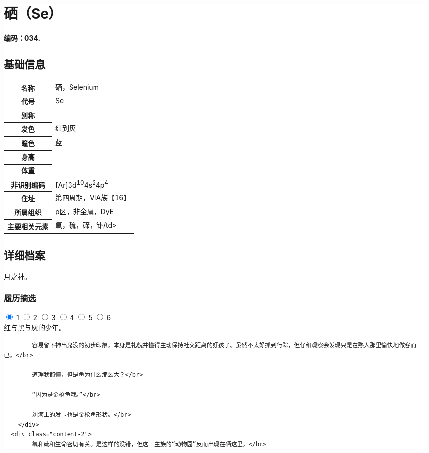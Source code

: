 # 硒（Se）

**编码：034.**

## 基础信息
<table id="chara">
	<tr><th>名称</th><td>硒，Selenium</td></tr>
  <tr><th>代号</th><td>Se</td></tr>
  <tr><th>别称</th><td></td></tr>
  <tr><th>发色</th><td>红到灰</td></tr>
  <tr><th>瞳色</th><td>蓝</td></tr>
  <tr><th>身高</th><td></td></tr>
  <tr><th>体重</th><td></td></tr>
  <tr><th>非识别编码</th><td>[Ar]3d<sup>10</sup>4s<sup>2</sup>4p<sup>4</sup></td></tr>
  <tr><th>住址</th><td>第四周期，ⅥA族【16】</td></tr>
  <tr><th>所属组织</th><td>p区，非金属，DyE</td></tr>
  <tr><th>主要相关元素</th><td>氧，硫，碲，钋/td></tr>
</table>

## 详细档案

月之神。

### 履历摘选

<section class="tabs">
	        <input id="tab-1" type="radio" name="radio-set" class="tab-selector-1" checked="checked" />
		    <label for="tab-1" class="tab-label-1">1</label>
	        <input id="tab-2" type="radio" name="radio-set" class="tab-selector-2" />
		    <label for="tab-2" class="tab-label-2">2</label>
	        <input id="tab-3" type="radio" name="radio-set" class="tab-selector-3" />
		    <label for="tab-3" class="tab-label-3">3</label>
	        <input id="tab-4" type="radio" name="radio-set" class="tab-selector-4" />
		    <label for="tab-4" class="tab-label-4">4</label>
          <input id="tab-5" type="radio" name="radio-set" class="tab-selector-5" />
        <label for="tab-5" class="tab-label-5">5</label>
          <input id="tab-6" type="radio" name="radio-set" class="tab-selector-6" />
        <label for="tab-6" class="tab-label-6">6</label>
 <div class="clear-shadow"></div>
	<div class="content">
			<div class="content-1">
			红与黑与灰的少年。</br>

			容易留下神出鬼没的初步印象，本身是礼貌并懂得主动保持社交距离的好孩子。虽然不太好抓到行踪，但仔细观察会发现只是在熟人那里愉快地做客而已。</br>

			道理我都懂，但是鱼为什么那么大？</br>

			“因为是金枪鱼哦。”</br>

			刘海上的发卡也是金枪鱼形状。</br>
	  	</div>
  	  <div class="content-2">
			氧和硫和生命密切有关。是这样的没错，但这一主族的“动物园”反而出现在硒这里。</br>
